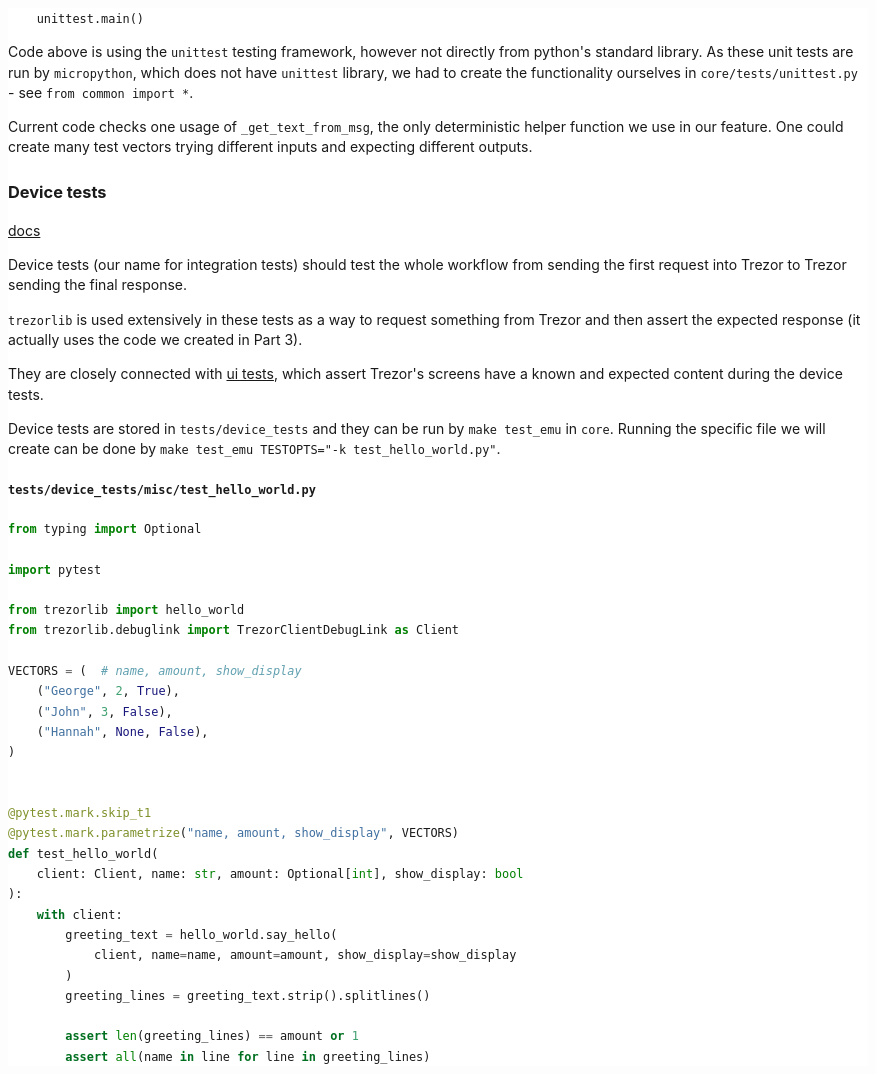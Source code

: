 ```python
    unittest.main()
```

Code above is using the `unittest` testing framework, however not directly from python's standard library. As these unit tests are run by `micropython`, which does not have `unittest` library, we had to create the functionality ourselves in `core/tests/unittest.py` - see `from common import *`.

Current code checks one usage of `_get_text_from_msg`, the only deterministic helper function we use in our feature. One could create many test vectors trying different inputs and expecting different outputs.

### Device tests
[docs](../tests/device-tests.md)

Device tests (our name for integration tests) should test the whole workflow from sending the first request into Trezor to Trezor sending the final response.

`trezorlib` is used extensively in these tests as a way to request something from Trezor and then assert the expected response (it actually uses the code we created in Part 3).

They are closely connected with [ui tests](../tests/ui-tests.md), which assert Trezor's screens have a known and expected content during the device tests.

Device tests are stored in `tests/device_tests` and they can be run by `make test_emu` in `core`. Running the specific file we will create can be done by `make test_emu TESTOPTS="-k test_hello_world.py"`.

#### **`tests/device_tests/misc/test_hello_world.py`**

```python
from typing import Optional

import pytest

from trezorlib import hello_world
from trezorlib.debuglink import TrezorClientDebugLink as Client

VECTORS = (  # name, amount, show_display
    ("George", 2, True),
    ("John", 3, False),
    ("Hannah", None, False),
)


@pytest.mark.skip_t1
@pytest.mark.parametrize("name, amount, show_display", VECTORS)
def test_hello_world(
    client: Client, name: str, amount: Optional[int], show_display: bool
):
    with client:
        greeting_text = hello_world.say_hello(
            client, name=name, amount=amount, show_display=show_display
        )
        greeting_lines = greeting_text.strip().splitlines()

        assert len(greeting_lines) == amount or 1
        assert all(name in line for line in greeting_lines)
```
